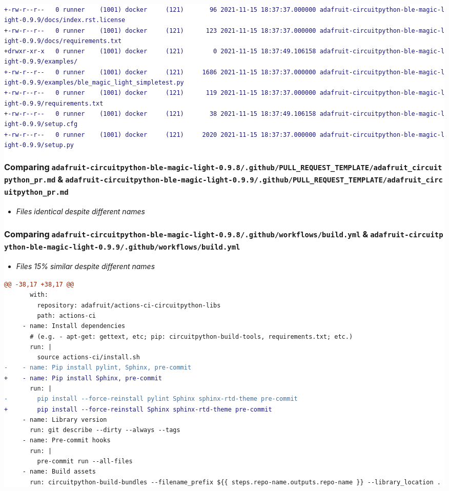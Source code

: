 ```diff
+-rw-r--r--   0 runner    (1001) docker     (121)       96 2021-11-15 18:37:37.000000 adafruit-circuitpython-ble-magic-light-0.9.9/docs/index.rst.license
+-rw-r--r--   0 runner    (1001) docker     (121)      123 2021-11-15 18:37:37.000000 adafruit-circuitpython-ble-magic-light-0.9.9/docs/requirements.txt
+drwxr-xr-x   0 runner    (1001) docker     (121)        0 2021-11-15 18:37:49.106158 adafruit-circuitpython-ble-magic-light-0.9.9/examples/
+-rw-r--r--   0 runner    (1001) docker     (121)     1686 2021-11-15 18:37:37.000000 adafruit-circuitpython-ble-magic-light-0.9.9/examples/ble_magic_light_simpletest.py
+-rw-r--r--   0 runner    (1001) docker     (121)      119 2021-11-15 18:37:37.000000 adafruit-circuitpython-ble-magic-light-0.9.9/requirements.txt
+-rw-r--r--   0 runner    (1001) docker     (121)       38 2021-11-15 18:37:49.106158 adafruit-circuitpython-ble-magic-light-0.9.9/setup.cfg
+-rw-r--r--   0 runner    (1001) docker     (121)     2020 2021-11-15 18:37:37.000000 adafruit-circuitpython-ble-magic-light-0.9.9/setup.py
```

### Comparing `adafruit-circuitpython-ble-magic-light-0.9.8/.github/PULL_REQUEST_TEMPLATE/adafruit_circuitpython_pr.md` & `adafruit-circuitpython-ble-magic-light-0.9.9/.github/PULL_REQUEST_TEMPLATE/adafruit_circuitpython_pr.md`

 * *Files identical despite different names*

### Comparing `adafruit-circuitpython-ble-magic-light-0.9.8/.github/workflows/build.yml` & `adafruit-circuitpython-ble-magic-light-0.9.9/.github/workflows/build.yml`

 * *Files 15% similar despite different names*

```diff
@@ -38,17 +38,17 @@
       with:
         repository: adafruit/actions-ci-circuitpython-libs
         path: actions-ci
     - name: Install dependencies
       # (e.g. - apt-get: gettext, etc; pip: circuitpython-build-tools, requirements.txt; etc.)
       run: |
         source actions-ci/install.sh
-    - name: Pip install pylint, Sphinx, pre-commit
+    - name: Pip install Sphinx, pre-commit
       run: |
-        pip install --force-reinstall pylint Sphinx sphinx-rtd-theme pre-commit
+        pip install --force-reinstall Sphinx sphinx-rtd-theme pre-commit
     - name: Library version
       run: git describe --dirty --always --tags
     - name: Pre-commit hooks
       run: |
         pre-commit run --all-files
     - name: Build assets
       run: circuitpython-build-bundles --filename_prefix ${{ steps.repo-name.outputs.repo-name }} --library_location .
```

